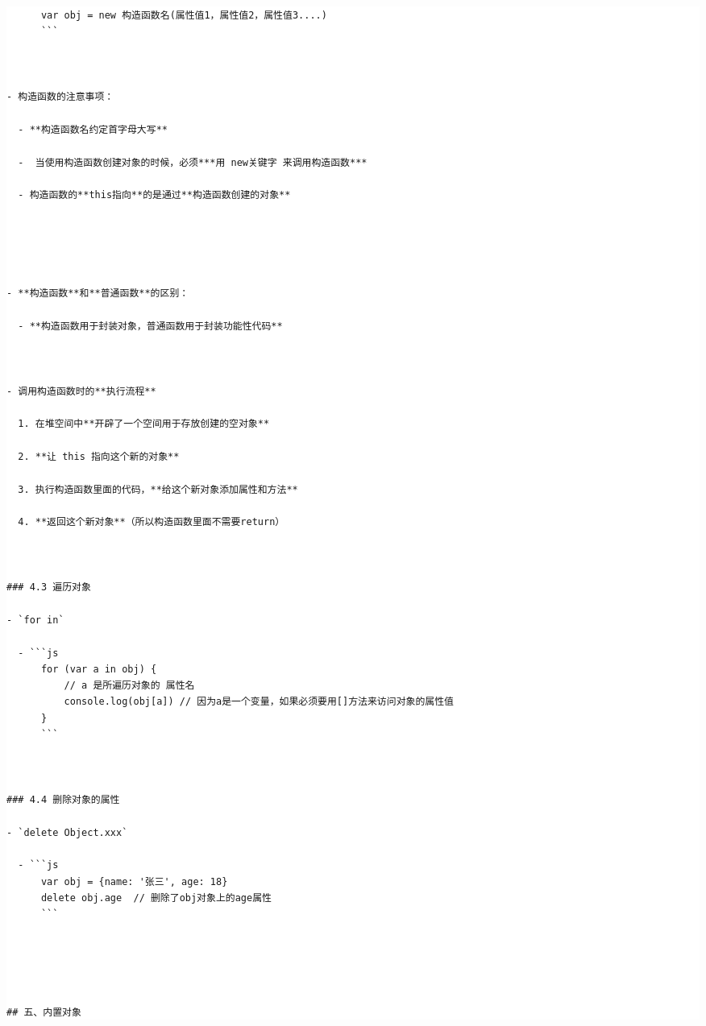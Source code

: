   ```
        var obj = new 构造函数名(属性值1，属性值2，属性值3....)
        ```

        

- 构造函数的注意事项：

    - **构造函数名约定首字母大写**

    -  当使用构造函数创建对象的时候，必须***用 new关键字 来调用构造函数***

    - 构造函数的**this指向**的是通过**构造函数创建的对象**

        
    


- **构造函数**和**普通函数**的区别：

    - **构造函数用于封装对象，普通函数用于封装功能性代码**

      

- 调用构造函数时的**执行流程**

    1. 在堆空间中**开辟了一个空间用于存放创建的空对象**

    2. **让 this 指向这个新的对象**

    3. 执行构造函数里面的代码，**给这个新对象添加属性和方法**

    4. **返回这个新对象**（所以构造函数里面不需要return）



### 4.3 遍历对象

- `for in`

    - ```js
        for (var a in obj) {
            // a 是所遍历对象的 属性名
            console.log(obj[a]) // 因为a是一个变量，如果必须要用[]方法来访问对象的属性值
        }
        ```

        

### 4.4 删除对象的属性

- `delete Object.xxx`

    - ```js
        var obj = {name: '张三', age: 18}
        delete obj.age  // 删除了obj对象上的age属性
        ```

        



## 五、内置对象

  ```